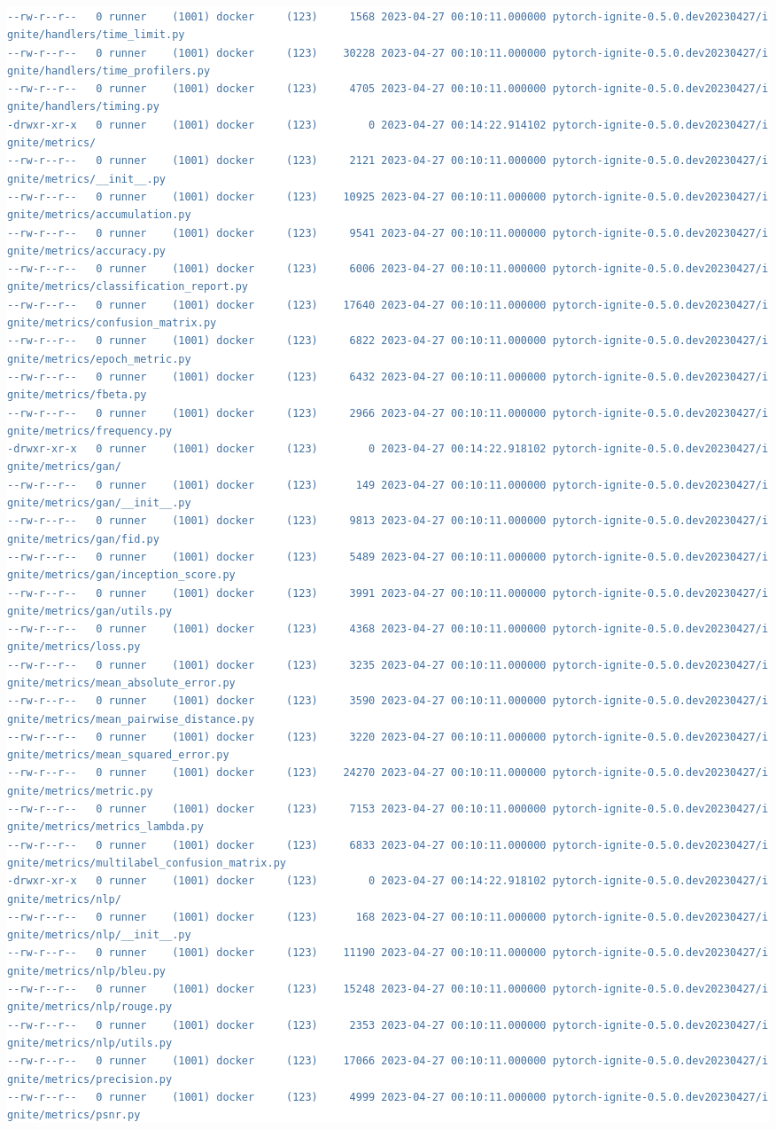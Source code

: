 ```diff
--rw-r--r--   0 runner    (1001) docker     (123)     1568 2023-04-27 00:10:11.000000 pytorch-ignite-0.5.0.dev20230427/ignite/handlers/time_limit.py
--rw-r--r--   0 runner    (1001) docker     (123)    30228 2023-04-27 00:10:11.000000 pytorch-ignite-0.5.0.dev20230427/ignite/handlers/time_profilers.py
--rw-r--r--   0 runner    (1001) docker     (123)     4705 2023-04-27 00:10:11.000000 pytorch-ignite-0.5.0.dev20230427/ignite/handlers/timing.py
-drwxr-xr-x   0 runner    (1001) docker     (123)        0 2023-04-27 00:14:22.914102 pytorch-ignite-0.5.0.dev20230427/ignite/metrics/
--rw-r--r--   0 runner    (1001) docker     (123)     2121 2023-04-27 00:10:11.000000 pytorch-ignite-0.5.0.dev20230427/ignite/metrics/__init__.py
--rw-r--r--   0 runner    (1001) docker     (123)    10925 2023-04-27 00:10:11.000000 pytorch-ignite-0.5.0.dev20230427/ignite/metrics/accumulation.py
--rw-r--r--   0 runner    (1001) docker     (123)     9541 2023-04-27 00:10:11.000000 pytorch-ignite-0.5.0.dev20230427/ignite/metrics/accuracy.py
--rw-r--r--   0 runner    (1001) docker     (123)     6006 2023-04-27 00:10:11.000000 pytorch-ignite-0.5.0.dev20230427/ignite/metrics/classification_report.py
--rw-r--r--   0 runner    (1001) docker     (123)    17640 2023-04-27 00:10:11.000000 pytorch-ignite-0.5.0.dev20230427/ignite/metrics/confusion_matrix.py
--rw-r--r--   0 runner    (1001) docker     (123)     6822 2023-04-27 00:10:11.000000 pytorch-ignite-0.5.0.dev20230427/ignite/metrics/epoch_metric.py
--rw-r--r--   0 runner    (1001) docker     (123)     6432 2023-04-27 00:10:11.000000 pytorch-ignite-0.5.0.dev20230427/ignite/metrics/fbeta.py
--rw-r--r--   0 runner    (1001) docker     (123)     2966 2023-04-27 00:10:11.000000 pytorch-ignite-0.5.0.dev20230427/ignite/metrics/frequency.py
-drwxr-xr-x   0 runner    (1001) docker     (123)        0 2023-04-27 00:14:22.918102 pytorch-ignite-0.5.0.dev20230427/ignite/metrics/gan/
--rw-r--r--   0 runner    (1001) docker     (123)      149 2023-04-27 00:10:11.000000 pytorch-ignite-0.5.0.dev20230427/ignite/metrics/gan/__init__.py
--rw-r--r--   0 runner    (1001) docker     (123)     9813 2023-04-27 00:10:11.000000 pytorch-ignite-0.5.0.dev20230427/ignite/metrics/gan/fid.py
--rw-r--r--   0 runner    (1001) docker     (123)     5489 2023-04-27 00:10:11.000000 pytorch-ignite-0.5.0.dev20230427/ignite/metrics/gan/inception_score.py
--rw-r--r--   0 runner    (1001) docker     (123)     3991 2023-04-27 00:10:11.000000 pytorch-ignite-0.5.0.dev20230427/ignite/metrics/gan/utils.py
--rw-r--r--   0 runner    (1001) docker     (123)     4368 2023-04-27 00:10:11.000000 pytorch-ignite-0.5.0.dev20230427/ignite/metrics/loss.py
--rw-r--r--   0 runner    (1001) docker     (123)     3235 2023-04-27 00:10:11.000000 pytorch-ignite-0.5.0.dev20230427/ignite/metrics/mean_absolute_error.py
--rw-r--r--   0 runner    (1001) docker     (123)     3590 2023-04-27 00:10:11.000000 pytorch-ignite-0.5.0.dev20230427/ignite/metrics/mean_pairwise_distance.py
--rw-r--r--   0 runner    (1001) docker     (123)     3220 2023-04-27 00:10:11.000000 pytorch-ignite-0.5.0.dev20230427/ignite/metrics/mean_squared_error.py
--rw-r--r--   0 runner    (1001) docker     (123)    24270 2023-04-27 00:10:11.000000 pytorch-ignite-0.5.0.dev20230427/ignite/metrics/metric.py
--rw-r--r--   0 runner    (1001) docker     (123)     7153 2023-04-27 00:10:11.000000 pytorch-ignite-0.5.0.dev20230427/ignite/metrics/metrics_lambda.py
--rw-r--r--   0 runner    (1001) docker     (123)     6833 2023-04-27 00:10:11.000000 pytorch-ignite-0.5.0.dev20230427/ignite/metrics/multilabel_confusion_matrix.py
-drwxr-xr-x   0 runner    (1001) docker     (123)        0 2023-04-27 00:14:22.918102 pytorch-ignite-0.5.0.dev20230427/ignite/metrics/nlp/
--rw-r--r--   0 runner    (1001) docker     (123)      168 2023-04-27 00:10:11.000000 pytorch-ignite-0.5.0.dev20230427/ignite/metrics/nlp/__init__.py
--rw-r--r--   0 runner    (1001) docker     (123)    11190 2023-04-27 00:10:11.000000 pytorch-ignite-0.5.0.dev20230427/ignite/metrics/nlp/bleu.py
--rw-r--r--   0 runner    (1001) docker     (123)    15248 2023-04-27 00:10:11.000000 pytorch-ignite-0.5.0.dev20230427/ignite/metrics/nlp/rouge.py
--rw-r--r--   0 runner    (1001) docker     (123)     2353 2023-04-27 00:10:11.000000 pytorch-ignite-0.5.0.dev20230427/ignite/metrics/nlp/utils.py
--rw-r--r--   0 runner    (1001) docker     (123)    17066 2023-04-27 00:10:11.000000 pytorch-ignite-0.5.0.dev20230427/ignite/metrics/precision.py
--rw-r--r--   0 runner    (1001) docker     (123)     4999 2023-04-27 00:10:11.000000 pytorch-ignite-0.5.0.dev20230427/ignite/metrics/psnr.py
```